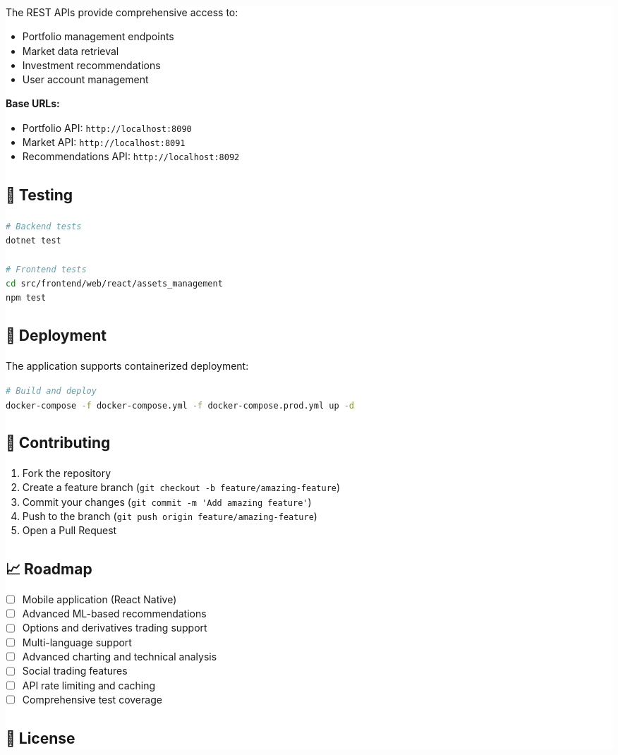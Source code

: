 The REST APIs provide comprehensive access to:
- Portfolio management endpoints
- Market data retrieval
- Investment recommendations
- User account management

**Base URLs:**
- Portfolio API: `http://localhost:8090`
- Market API: `http://localhost:8091`
- Recommendations API: `http://localhost:8092`

## 🧪 Testing

```bash
# Backend tests
dotnet test

# Frontend tests
cd src/frontend/web/react/assets_management
npm test
```

## 🚢 Deployment

The application supports containerized deployment:

```bash
# Build and deploy
docker-compose -f docker-compose.yml -f docker-compose.prod.yml up -d
```

## 🤝 Contributing

1. Fork the repository
2. Create a feature branch (`git checkout -b feature/amazing-feature`)
3. Commit your changes (`git commit -m 'Add amazing feature'`)
4. Push to the branch (`git push origin feature/amazing-feature`)
5. Open a Pull Request

## 📈 Roadmap

- [ ] Mobile application (React Native)
- [ ] Advanced ML-based recommendations
- [ ] Options and derivatives trading support
- [ ] Multi-language support
- [ ] Advanced charting and technical analysis
- [ ] Social trading features
- [ ] API rate limiting and caching
- [ ] Comprehensive test coverage

## 📄 License
